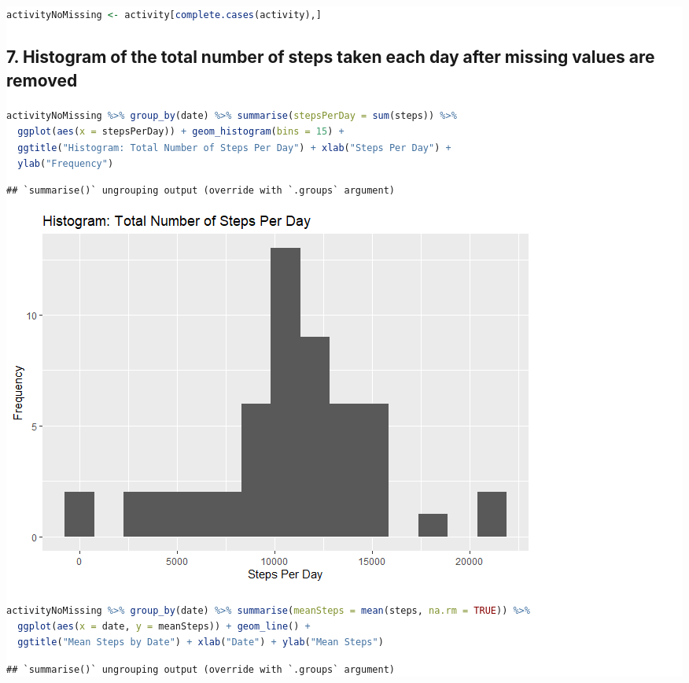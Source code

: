 ```r
activityNoMissing <- activity[complete.cases(activity),]
```

## 7. Histogram of the total number of steps taken each day after missing values are removed

```r
activityNoMissing %>% group_by(date) %>% summarise(stepsPerDay = sum(steps)) %>% 
  ggplot(aes(x = stepsPerDay)) + geom_histogram(bins = 15) + 
  ggtitle("Histogram: Total Number of Steps Per Day") + xlab("Steps Per Day") + 
  ylab("Frequency")
```

```
## `summarise()` ungrouping output (override with `.groups` argument)
```

![](PA1_template_files/figure-html/unnamed-chunk-14-1.png)


```r
activityNoMissing %>% group_by(date) %>% summarise(meanSteps = mean(steps, na.rm = TRUE)) %>%
  ggplot(aes(x = date, y = meanSteps)) + geom_line() + 
  ggtitle("Mean Steps by Date") + xlab("Date") + ylab("Mean Steps")
```

```
## `summarise()` ungrouping output (override with `.groups` argument)
```
